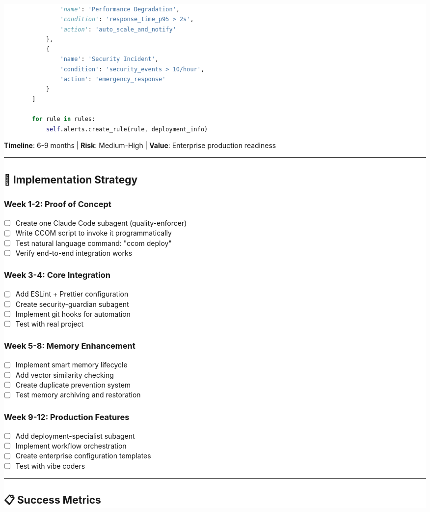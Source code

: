 ```python
                'name': 'Performance Degradation',
                'condition': 'response_time_p95 > 2s',
                'action': 'auto_scale_and_notify'
            },
            {
                'name': 'Security Incident',
                'condition': 'security_events > 10/hour',
                'action': 'emergency_response'
            }
        ]

        for rule in rules:
            self.alerts.create_rule(rule, deployment_info)
```

**Timeline**: 6-9 months | **Risk**: Medium-High | **Value**: Enterprise production readiness

---

## 🎯 **Implementation Strategy**

### **Week 1-2: Proof of Concept**

- [ ] Create one Claude Code subagent (quality-enforcer)
- [ ] Write CCOM script to invoke it programmatically
- [ ] Test natural language command: "ccom deploy"
- [ ] Verify end-to-end integration works

### **Week 3-4: Core Integration**

- [ ] Add ESLint + Prettier configuration
- [ ] Create security-guardian subagent
- [ ] Implement git hooks for automation
- [ ] Test with real project

### **Week 5-8: Memory Enhancement**

- [ ] Implement smart memory lifecycle
- [ ] Add vector similarity checking
- [ ] Create duplicate prevention system
- [ ] Test memory archiving and restoration

### **Week 9-12: Production Features**

- [ ] Add deployment-specialist subagent
- [ ] Implement workflow orchestration
- [ ] Create enterprise configuration templates
- [ ] Test with vibe coders

---

## 📋 **Success Metrics**
